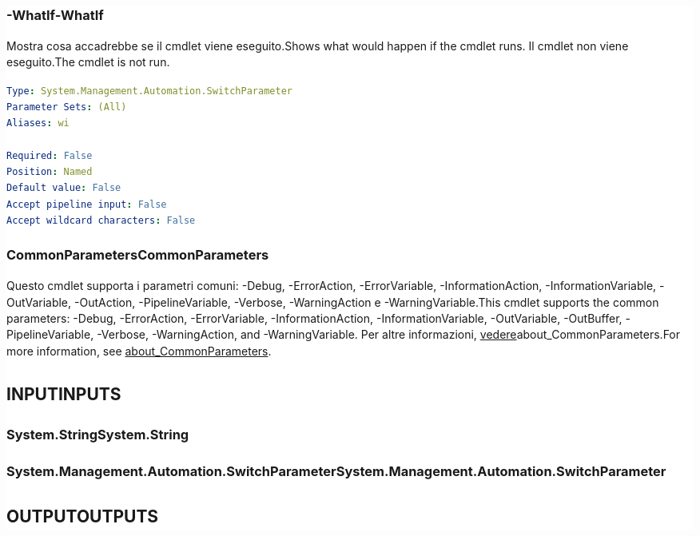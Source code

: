 ### <span data-ttu-id="980d7-150">-WhatIf</span><span class="sxs-lookup"><span data-stu-id="980d7-150">-WhatIf</span></span>
<span data-ttu-id="980d7-151">Mostra cosa accadrebbe se il cmdlet viene eseguito.</span><span class="sxs-lookup"><span data-stu-id="980d7-151">Shows what would happen if the cmdlet runs.</span></span>
<span data-ttu-id="980d7-152">Il cmdlet non viene eseguito.</span><span class="sxs-lookup"><span data-stu-id="980d7-152">The cmdlet is not run.</span></span>

```yaml
Type: System.Management.Automation.SwitchParameter
Parameter Sets: (All)
Aliases: wi

Required: False
Position: Named
Default value: False
Accept pipeline input: False
Accept wildcard characters: False
```

### <span data-ttu-id="980d7-153">CommonParameters</span><span class="sxs-lookup"><span data-stu-id="980d7-153">CommonParameters</span></span>
<span data-ttu-id="980d7-154">Questo cmdlet supporta i parametri comuni: -Debug, -ErrorAction, -ErrorVariable, -InformationAction, -InformationVariable, -OutVariable, -OutAction, -PipelineVariable, -Verbose, -WarningAction e -WarningVariable.</span><span class="sxs-lookup"><span data-stu-id="980d7-154">This cmdlet supports the common parameters: -Debug, -ErrorAction, -ErrorVariable, -InformationAction, -InformationVariable, -OutVariable, -OutBuffer, -PipelineVariable, -Verbose, -WarningAction, and -WarningVariable.</span></span> <span data-ttu-id="980d7-155">Per altre informazioni, [vedere](http://go.microsoft.com/fwlink/?LinkID=113216)about_CommonParameters.</span><span class="sxs-lookup"><span data-stu-id="980d7-155">For more information, see [about_CommonParameters](http://go.microsoft.com/fwlink/?LinkID=113216).</span></span>

## <span data-ttu-id="980d7-156">INPUT</span><span class="sxs-lookup"><span data-stu-id="980d7-156">INPUTS</span></span>

### <span data-ttu-id="980d7-157">System.String</span><span class="sxs-lookup"><span data-stu-id="980d7-157">System.String</span></span>

### <span data-ttu-id="980d7-158">System.Management.Automation.SwitchParameter</span><span class="sxs-lookup"><span data-stu-id="980d7-158">System.Management.Automation.SwitchParameter</span></span>

## <span data-ttu-id="980d7-159">OUTPUT</span><span class="sxs-lookup"><span data-stu-id="980d7-159">OUTPUTS</span></span>

